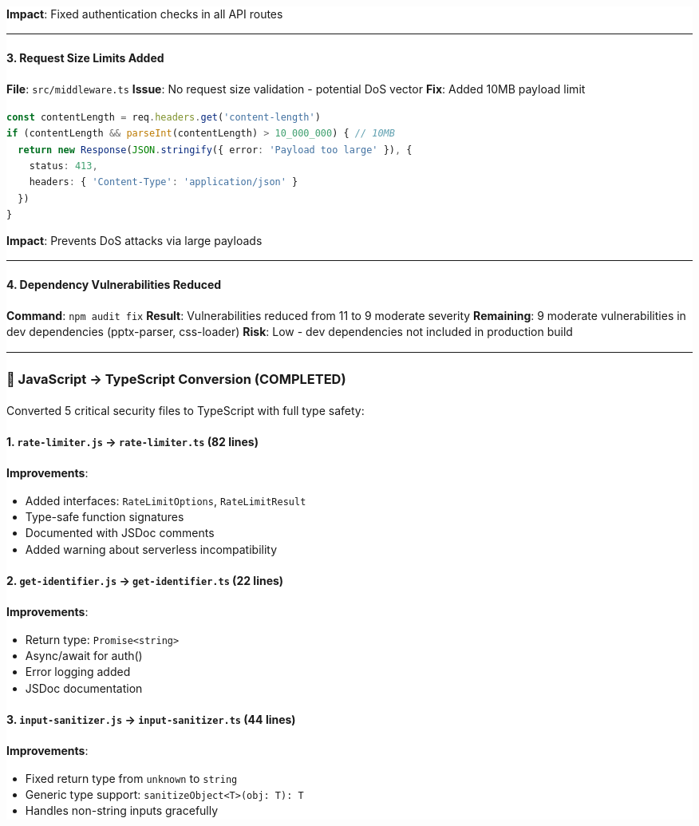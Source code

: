 **Impact**: Fixed authentication checks in all API routes

---

#### 3. Request Size Limits Added
**File**: `src/middleware.ts`
**Issue**: No request size validation - potential DoS vector
**Fix**: Added 10MB payload limit

```typescript
const contentLength = req.headers.get('content-length')
if (contentLength && parseInt(contentLength) > 10_000_000) { // 10MB
  return new Response(JSON.stringify({ error: 'Payload too large' }), {
    status: 413,
    headers: { 'Content-Type': 'application/json' }
  })
}
```

**Impact**: Prevents DoS attacks via large payloads

---

#### 4. Dependency Vulnerabilities Reduced
**Command**: `npm audit fix`
**Result**: Vulnerabilities reduced from 11 to 9 moderate severity
**Remaining**: 9 moderate vulnerabilities in dev dependencies (pptx-parser, css-loader)
**Risk**: Low - dev dependencies not included in production build

---

### 🔄 JavaScript → TypeScript Conversion (COMPLETED)

Converted 5 critical security files to TypeScript with full type safety:

#### 1. `rate-limiter.js` → `rate-limiter.ts` (82 lines)
**Improvements**:
- Added interfaces: `RateLimitOptions`, `RateLimitResult`
- Type-safe function signatures
- Documented with JSDoc comments
- Added warning about serverless incompatibility

#### 2. `get-identifier.js` → `get-identifier.ts` (22 lines)
**Improvements**:
- Return type: `Promise<string>`
- Async/await for auth()
- Error logging added
- JSDoc documentation

#### 3. `input-sanitizer.js` → `input-sanitizer.ts` (44 lines)
**Improvements**:
- Fixed return type from `unknown` to `string`
- Generic type support: `sanitizeObject<T>(obj: T): T`
- Handles non-string inputs gracefully
